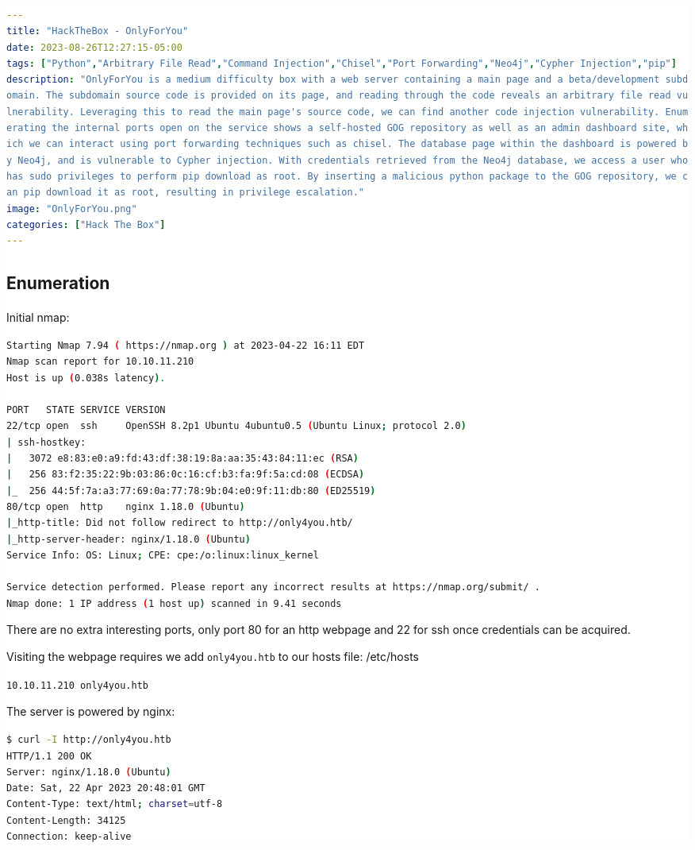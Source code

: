 ```yaml
---
title: "HackTheBox - OnlyForYou"
date: 2023-08-26T12:27:15-05:00
tags: ["Python","Arbitrary File Read","Command Injection","Chisel","Port Forwarding","Neo4j","Cypher Injection","pip"]
description: "OnlyForYou is a medium difficulty box with a web server containing a main page and a beta/development subdomain. The subdomain source code is provided on its page, and reading through the code reveals an arbitrary file read vulnerability. Leveraging this to read the main page's source code, we can find another code injection vulnerability. Enumerating the internal ports open on the service shows a self-hosted GOG repository as well as an admin dashboard site, which we can interact using port forwarding techniques such as chisel. The database page within the dashboard is powered by Neo4j, and is vulnerable to Cypher injection. With credentials retrieved from the Neo4j database, we access a user who has sudo privileges to perform pip download as root. By inserting a malicious python package to the GOG repository, we can pip download it as root, resulting in privilege escalation."
image: "OnlyForYou.png"
categories: ["Hack The Box"]
---
```

## Enumeration
Initial nmap:
```bash
Starting Nmap 7.94 ( https://nmap.org ) at 2023-04-22 16:11 EDT
Nmap scan report for 10.10.11.210
Host is up (0.038s latency).

PORT   STATE SERVICE VERSION
22/tcp open  ssh     OpenSSH 8.2p1 Ubuntu 4ubuntu0.5 (Ubuntu Linux; protocol 2.0)
| ssh-hostkey: 
|   3072 e8:83:e0:a9:fd:43:df:38:19:8a:aa:35:43:84:11:ec (RSA)
|   256 83:f2:35:22:9b:03:86:0c:16:cf:b3:fa:9f:5a:cd:08 (ECDSA)
|_  256 44:5f:7a:a3:77:69:0a:77:78:9b:04:e0:9f:11:db:80 (ED25519)
80/tcp open  http    nginx 1.18.0 (Ubuntu)
|_http-title: Did not follow redirect to http://only4you.htb/
|_http-server-header: nginx/1.18.0 (Ubuntu)
Service Info: OS: Linux; CPE: cpe:/o:linux:linux_kernel

Service detection performed. Please report any incorrect results at https://nmap.org/submit/ .
Nmap done: 1 IP address (1 host up) scanned in 9.41 seconds
```

There are no extra interesting ports, only port 80 for an http webpage and 22 for ssh once credentials can be acquired.

Visiting the webpage requires we add `only4you.htb` to our hosts file:
/etc/hosts
```
10.10.11.210 only4you.htb
```

The server is powered by nginx:
```bash
$ curl -I http://only4you.htb                                            
HTTP/1.1 200 OK
Server: nginx/1.18.0 (Ubuntu)
Date: Sat, 22 Apr 2023 20:48:01 GMT
Content-Type: text/html; charset=utf-8
Content-Length: 34125
Connection: keep-alive
```
